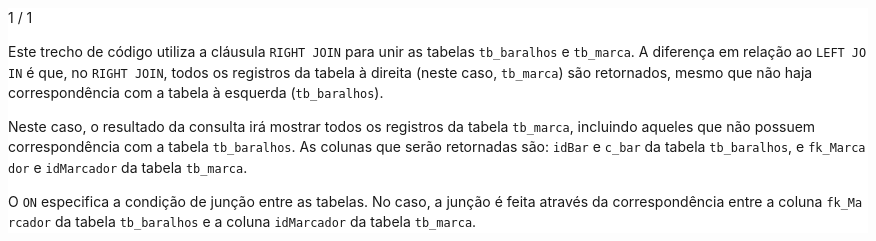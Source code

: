 1 / 1

Este trecho de código utiliza a cláusula `RIGHT JOIN` para unir as tabelas `tb_baralhos` e `tb_marca`. A diferença em relação ao `LEFT JOIN` é que, no `RIGHT JOIN`, todos os registros da tabela à direita (neste caso, `tb_marca`) são retornados, mesmo que não haja correspondência com a tabela à esquerda (`tb_baralhos`).

Neste caso, o resultado da consulta irá mostrar todos os registros da tabela `tb_marca`, incluindo aqueles que não possuem correspondência com a tabela `tb_baralhos`. As colunas que serão retornadas são: `idBar` e `c_bar` da tabela `tb_baralhos`, e `fk_Marcador` e `idMarcador` da tabela `tb_marca`.

O `ON` especifica a condição de junção entre as tabelas. No caso, a junção é feita através da correspondência entre a coluna `fk_Marcador` da tabela `tb_baralhos` e a coluna `idMarcador` da tabela `tb_marca`.